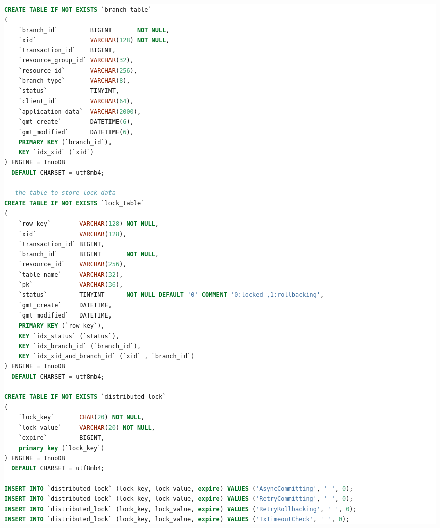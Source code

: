 ```sql
CREATE TABLE IF NOT EXISTS `branch_table`
(
    `branch_id`         BIGINT       NOT NULL,
    `xid`               VARCHAR(128) NOT NULL,
    `transaction_id`    BIGINT,
    `resource_group_id` VARCHAR(32),
    `resource_id`       VARCHAR(256),
    `branch_type`       VARCHAR(8),
    `status`            TINYINT,
    `client_id`         VARCHAR(64),
    `application_data`  VARCHAR(2000),
    `gmt_create`        DATETIME(6),
    `gmt_modified`      DATETIME(6),
    PRIMARY KEY (`branch_id`),
    KEY `idx_xid` (`xid`)
) ENGINE = InnoDB
  DEFAULT CHARSET = utf8mb4;

-- the table to store lock data
CREATE TABLE IF NOT EXISTS `lock_table`
(
    `row_key`        VARCHAR(128) NOT NULL,
    `xid`            VARCHAR(128),
    `transaction_id` BIGINT,
    `branch_id`      BIGINT       NOT NULL,
    `resource_id`    VARCHAR(256),
    `table_name`     VARCHAR(32),
    `pk`             VARCHAR(36),
    `status`         TINYINT      NOT NULL DEFAULT '0' COMMENT '0:locked ,1:rollbacking',
    `gmt_create`     DATETIME,
    `gmt_modified`   DATETIME,
    PRIMARY KEY (`row_key`),
    KEY `idx_status` (`status`),
    KEY `idx_branch_id` (`branch_id`),
    KEY `idx_xid_and_branch_id` (`xid` , `branch_id`)
) ENGINE = InnoDB
  DEFAULT CHARSET = utf8mb4;

CREATE TABLE IF NOT EXISTS `distributed_lock`
(
    `lock_key`       CHAR(20) NOT NULL,
    `lock_value`     VARCHAR(20) NOT NULL,
    `expire`         BIGINT,
    primary key (`lock_key`)
) ENGINE = InnoDB
  DEFAULT CHARSET = utf8mb4;

INSERT INTO `distributed_lock` (lock_key, lock_value, expire) VALUES ('AsyncCommitting', ' ', 0);
INSERT INTO `distributed_lock` (lock_key, lock_value, expire) VALUES ('RetryCommitting', ' ', 0);
INSERT INTO `distributed_lock` (lock_key, lock_value, expire) VALUES ('RetryRollbacking', ' ', 0);
INSERT INTO `distributed_lock` (lock_key, lock_value, expire) VALUES ('TxTimeoutCheck', ' ', 0);
```
